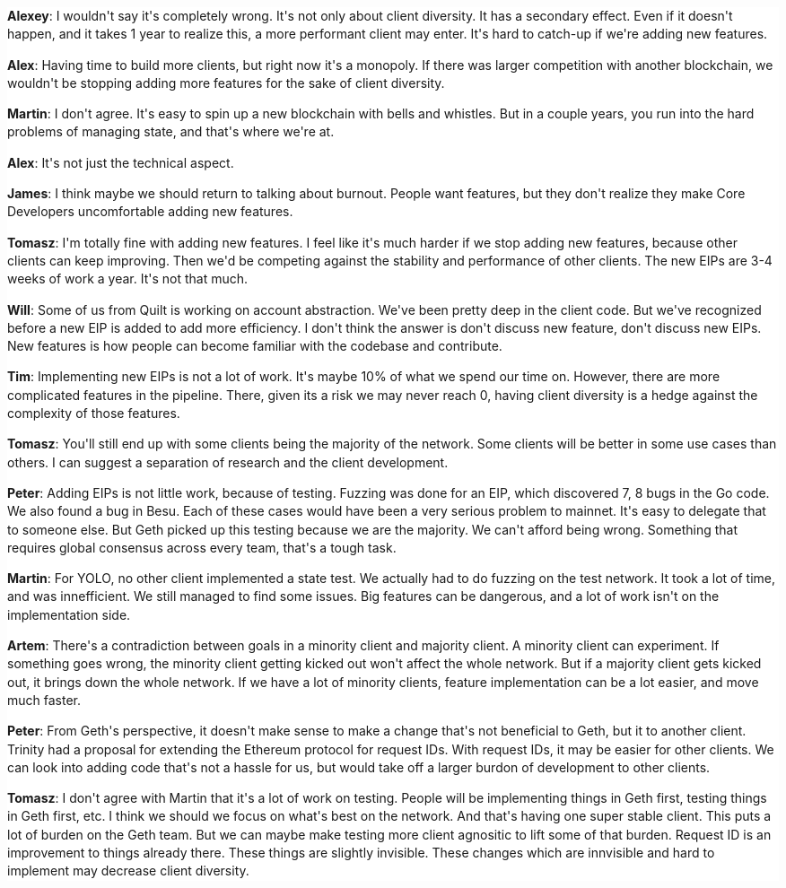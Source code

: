 **Alexey**: I wouldn't say it's completely wrong. It's not only about client diversity. It has a secondary effect. Even if it doesn't happen, and it takes 1 year to realize this, a more performant client may enter. It's hard to catch-up if we're adding new features.

**Alex**: Having time to build more clients, but right now it's a monopoly. If there was larger competition with another blockchain, we wouldn't be stopping adding more features for the sake of client diversity.

**Martin**: I don't agree. It's easy to spin up a new blockchain with bells and whistles. But in a couple years, you run into the hard problems of managing state, and that's where we're at.

**Alex**: It's not just the technical aspect.

**James**: I think maybe we should return to talking about burnout. People want features, but they don't realize they make Core Developers uncomfortable adding new features.

**Tomasz**: I'm totally fine with adding new features. I feel like it's much harder if we stop adding new features, because other clients can keep improving. Then we'd be competing against the stability and performance of other clients. The new EIPs are 3-4 weeks of work a year. It's not that much.

**Will**: Some of us from Quilt is working on account abstraction. We've been pretty deep in the client code. But we've recognized before a new EIP is added to add more efficiency. I don't think the answer is don't discuss new feature, don't discuss new EIPs. New features is how people can become familiar with the codebase and contribute.

**Tim**: Implementing new EIPs is not a lot of work. It's maybe 10% of what we spend our time on. However, there are more complicated features in the pipeline. There, given its a risk we may never reach 0, having client diversity is a hedge against the complexity of those features.

**Tomasz**: You'll still end up with some clients being the majority of the network. Some clients will be better in some use cases than others. I can suggest a separation of research and the client development.

**Peter**: Adding EIPs is not little work, because of testing. Fuzzing was done for an EIP, which discovered 7, 8 bugs in the Go code. We also found a bug in Besu. Each of these cases would have been a very serious problem to mainnet. It's easy to delegate that to someone else. But Geth picked up this testing because we are the majority. We can't afford being wrong. Something that requires global consensus across every team, that's a tough task.

**Martin**: For YOLO, no other client implemented a state test. We actually had to do fuzzing on the test network. It took a lot of time, and was innefficient. We still managed to find some issues. Big features can be dangerous, and a lot of work isn't on the implementation side.

**Artem**: There's a contradiction between goals in a minority client and majority client. A minority client can experiment. If something goes wrong, the minority client getting kicked out won't affect the whole network. But if a majority client gets kicked out, it brings down the whole network. If we have a lot of minority clients, feature implementation can be a lot easier, and move much faster.

**Peter**: From Geth's perspective, it doesn't make sense to make a change that's not beneficial to Geth, but it to another client. Trinity had a proposal for extending the Ethereum protocol for request IDs. With request IDs, it may be easier for other clients. We can look into adding code that's not a hassle for us, but would take off a larger burdon of development to other clients.

**Tomasz**: I don't agree with Martin that it's a lot of work on testing. People will be implementing things in Geth first, testing things in Geth first, etc. I think we should we focus on what's best on the network. And that's having one super stable client. This puts a lot of burden on the Geth team. But we can maybe make testing more client agnositic to lift some of that burden. Request ID is an improvement to things already there. These things are slightly invisible. These changes which are innvisible and hard to implement may decrease client diversity.
